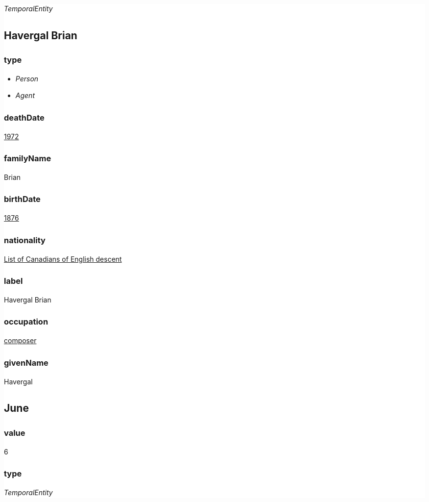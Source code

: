 *TemporalEntity*

## Havergal Brian

### type

 - *Person*

 - *Agent*

### deathDate


[1972](#1972)

### familyName


Brian

### birthDate


[1876](#1876)

### nationality


[List of Canadians of English descent](#List-of-Canadians-of-English-descent)

### label


Havergal Brian

### occupation


[composer](#composer)

### givenName


Havergal

## June

### value


6

### type


*TemporalEntity*
